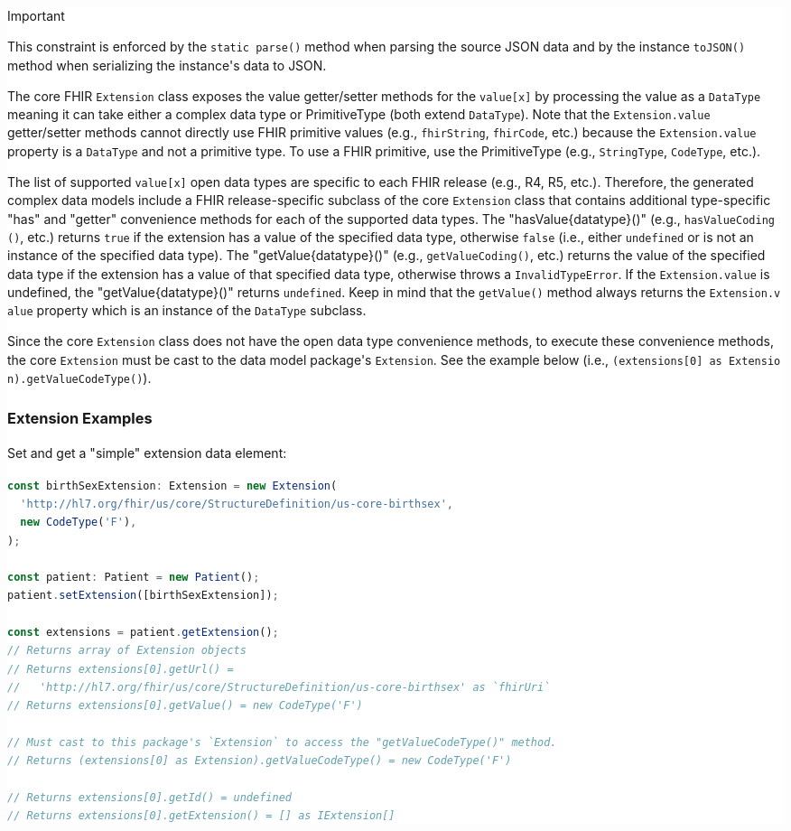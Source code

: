 > [!IMPORTANT]
> This constraint is enforced by the `static parse()` method when parsing the source JSON data and by the instance
> `toJSON()` method when serializing the instance's data to JSON.

The core FHIR `Extension` class exposes the value getter/setter methods for the `value[x]` by processing the value as
a `DataType` meaning it can take either a complex data type or PrimitiveType (both extend `DataType`).
Note that the `Extension.value` getter/setter methods cannot directly use FHIR primitive values (e.g., `fhirString`,
`fhirCode`, etc.) because the `Extension.value` property is a `DataType` and not a primitive type.
To use a FHIR primitive, use the PrimitiveType (e.g., `StringType`, `CodeType`, etc.).

The list of supported `value[x]` open data types are specific to each FHIR release (e.g., R4, R5, etc.).
Therefore, the generated complex data models include a FHIR release-specific subclass of the core `Extension` class
that contains additional type-specific "has" and "getter" convenience methods for each of the supported data types.
The "hasValue{datatype}()" (e.g., `hasValueCoding()`, etc.) returns `true` if the extension has a value of the specified
data type, otherwise `false` (i.e., either `undefined` or is not an instance of the specified data type).
The "getValue{datatype}()" (e.g., `getValueCoding()`, etc.) returns the value of the specified data type if the
extension has a value of that specified data type, otherwise throws a `InvalidTypeError`.
If the `Extension.value` is undefined, the "getValue{datatype}()" returns `undefined`.
Keep in mind that the `getValue()` method always returns the `Extension.value` property which is an instance of the
`DataType` subclass.

Since the core `Extension` class does not have the open data type convenience methods, to execute these convenience
methods, the core `Extension` must be cast to the data model package's `Extension`.
See the example below (i.e., `(extensions[0] as Extension).getValueCodeType()`).

### Extension Examples

Set and get a "simple" extension data element:


```typescript
const birthSexExtension: Extension = new Extension(
  'http://hl7.org/fhir/us/core/StructureDefinition/us-core-birthsex',
  new CodeType('F'),
);

const patient: Patient = new Patient();
patient.setExtension([birthSexExtension]);

const extensions = patient.getExtension();
// Returns array of Extension objects
// Returns extensions[0].getUrl() =
//   'http://hl7.org/fhir/us/core/StructureDefinition/us-core-birthsex' as `fhirUri`
// Returns extensions[0].getValue() = new CodeType('F')

// Must cast to this package's `Extension` to access the "getValueCodeType()" method.
// Returns (extensions[0] as Extension).getValueCodeType() = new CodeType('F')

// Returns extensions[0].getId() = undefined
// Returns extensions[0].getExtension() = [] as IExtension[]
```
